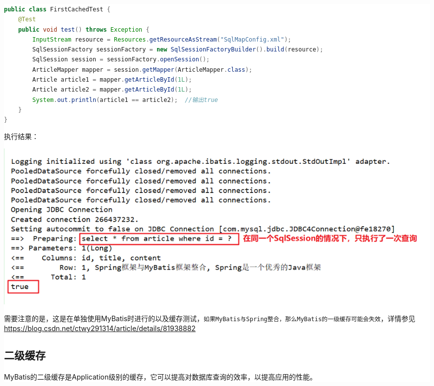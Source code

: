 ```java
public class FirstCachedTest {
    @Test
    public void test() throws Exception {
        InputStream resource = Resources.getResourceAsStream("SqlMapConfig.xml");
        SqlSessionFactory sessionFactory = new SqlSessionFactoryBuilder().build(resource);
        SqlSession session = sessionFactory.openSession();
        ArticleMapper mapper = session.getMapper(ArticleMapper.class);
        Article article1 = mapper.getArticleById(1L);
        Article article2 = mapper.getArticleById(1L);
        System.out.println(article1 == article2);  //输出true
    }
}
```

执行结果：

![](../images/40.png)

需要注意的是，这是在单独使用MyBatis时进行的以及缓存测试，`如果MyBatis与Spring整合，那么MyBatis的一级缓存可能会失效`，详情参见 https://blog.csdn.net/ctwy291314/article/details/81938882



## **二级缓存**

​	MyBatis的二级缓存是Application级别的缓存，它可以提高对数据库查询的效率，以提高应用的性能。
